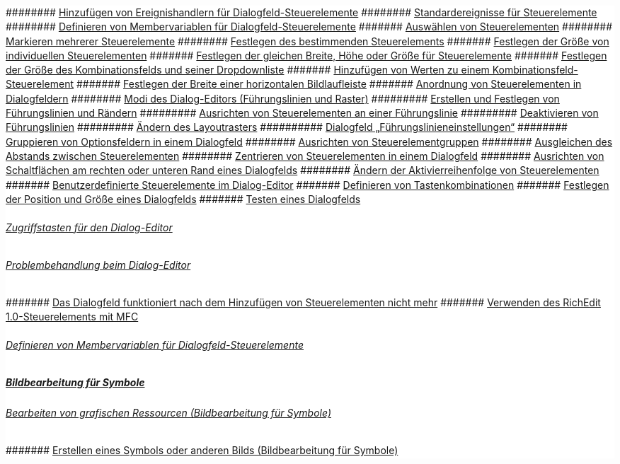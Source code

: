 ######## [Hinzufügen von Ereignishandlern für Dialogfeld-Steuerelemente](adding-event-handlers-for-dialog-box-controls.md)
######## [Standardereignisse für Steuerelemente](default-control-events.md)
######## [Definieren von Membervariablen für Dialogfeld-Steuerelemente](defining-member-variables-for-dialog-controls.md)
####### [Auswählen von Steuerelementen](selecting-controls.md)
######## [Markieren mehrerer Steuerelemente](selecting-multiple-controls.md)
######## [Festlegen des bestimmenden Steuerelements](specifying-the-dominant-control.md)
####### [Festlegen der Größe von individuellen Steuerelementen](sizing-individual-controls.md)
####### [Festlegen der gleichen Breite, Höhe oder Größe für Steuerelemente](making-controls-the-same-width-height-or-size.md)
####### [Festlegen der Größe des Kombinationsfelds und seiner Dropdownliste](setting-the-size-of-the-combo-box-and-its-drop-down-list.md)
####### [Hinzufügen von Werten zu einem Kombinationsfeld-Steuerelement](adding-values-to-a-combo-box-control.md)
####### [Festlegen der Breite einer horizontalen Bildlaufleiste](setting-the-width-of-a-horizontal-scroll-bar.md)
####### [Anordnung von Steuerelementen in Dialogfeldern](arrangement-of-controls-on-dialog-boxes.md)
######## [Modi des Dialog-Editors (Führungslinien und Raster)](dialog-editor-states-guides-and-grids.md)
######### [Erstellen und Festlegen von Führungslinien und Rändern](creating-and-setting-guides-and-margins.md)
######### [Ausrichten von Steuerelementen an einer Führungslinie](aligning-controls-on-a-guide.md)
######### [Deaktivieren von Führungslinien](disabling-guides.md)
######### [Ändern des Layoutrasters](modifying-the-layout-grid.md)
########## [Dialogfeld „Führungslinieneinstellungen“](guide-settings-dialog-box.md)
######## [Gruppieren von Optionsfeldern in einem Dialogfeld](grouping-radio-buttons-on-a-dialog-box.md)
######## [Ausrichten von Steuerelementgruppen](aligning-groups-of-controls.md)
######## [Ausgleichen des Abstands zwischen Steuerelementen](evening-the-spacing-between-controls.md)
######## [Zentrieren von Steuerelementen in einem Dialogfeld](centering-controls-in-a-dialog-box.md)
######## [Ausrichten von Schaltflächen am rechten oder unteren Rand eines Dialogfelds](arranging-push-buttons-along-the-right-or-bottom-of-a-dialog-box.md)
######## [Ändern der Aktivierreihenfolge von Steuerelementen](changing-the-tab-order-of-controls.md)
####### [Benutzerdefinierte Steuerelemente im Dialog-Editor](custom-controls-in-the-dialog-editor.md)
####### [Definieren von Tastenkombinationen](defining-mnemonics-access-keys.md)
####### [Festlegen der Position und Größe eines Dialogfelds](specifying-the-location-and-size-of-a-dialog-box.md)
####### [Testen eines Dialogfelds](testing-a-dialog-box.md)
###### [Zugriffstasten für den Dialog-Editor](accelerator-keys-for-the-dialog-editor.md)
###### [Problembehandlung beim Dialog-Editor](troubleshooting-the-dialog-editor.md)
####### [Das Dialogfeld funktioniert nach dem Hinzufügen von Steuerelementen nicht mehr](adding-controls-to-a-dialog-causes-the-dialog-to-no-longer-function.md)
####### [Verwenden des RichEdit 1.0-Steuerelements mit MFC](using-the-richedit-1-0-control-with-mfc.md)
###### [Definieren von Membervariablen für Dialogfeld-Steuerelemente](defining-member-variables-for-dialog-controls.md)
##### [Bildbearbeitung für Symbole](image-editor-for-icons.md)
###### [Bearbeiten von grafischen Ressourcen (Bildbearbeitung für Symbole)](editing-graphical-resources-image-editor-for-icons.md)
####### [Erstellen eines Symbols oder anderen Bilds (Bildbearbeitung für Symbole)](creating-an-icon-or-other-image-image-editor-for-icons.md)